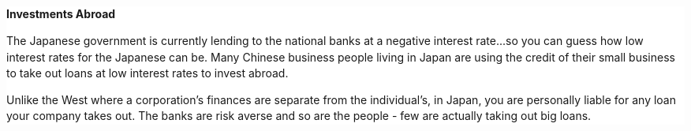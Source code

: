 __Investments Abroad__

The Japanese government is currently lending to the national banks at a negative interest rate...so you can guess how low interest rates for the Japanese can be. Many Chinese business people living in Japan are using the credit of their small business to take out loans at low interest rates to invest abroad. 

Unlike the West where a corporation’s finances are separate from the individual’s, in Japan, you are personally liable for any loan your company takes out. The banks are risk averse and so are the people - few are actually taking out big loans.